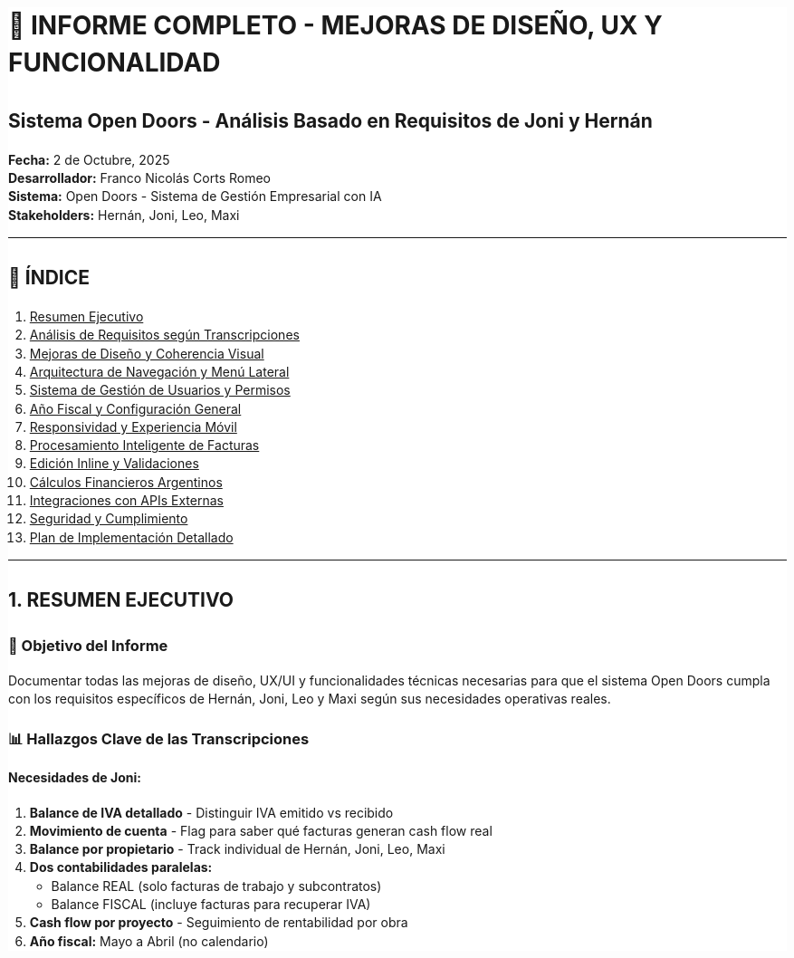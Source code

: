 # 🎨 INFORME COMPLETO - MEJORAS DE DISEÑO, UX Y FUNCIONALIDAD
## Sistema Open Doors - Análisis Basado en Requisitos de Joni y Hernán

**Fecha:** 2 de Octubre, 2025  
**Desarrollador:** Franco Nicolás Corts Romeo  
**Sistema:** Open Doors - Sistema de Gestión Empresarial con IA  
**Stakeholders:** Hernán, Joni, Leo, Maxi

---

## 📑 ÍNDICE

1. [Resumen Ejecutivo](#resumen-ejecutivo)
2. [Análisis de Requisitos según Transcripciones](#análisis-de-requisitos-según-transcripciones)
3. [Mejoras de Diseño y Coherencia Visual](#mejoras-de-diseño-y-coherencia-visual)
4. [Arquitectura de Navegación y Menú Lateral](#arquitectura-de-navegación-y-menú-lateral)
5. [Sistema de Gestión de Usuarios y Permisos](#sistema-de-gestión-de-usuarios-y-permisos)
6. [Año Fiscal y Configuración General](#año-fiscal-y-configuración-general)
7. [Responsividad y Experiencia Móvil](#responsividad-y-experiencia-móvil)
8. [Procesamiento Inteligente de Facturas](#procesamiento-inteligente-de-facturas)
9. [Edición Inline y Validaciones](#edición-inline-y-validaciones)
10. [Cálculos Financieros Argentinos](#cálculos-financieros-argentinos)
11. [Integraciones con APIs Externas](#integraciones-con-apis-externas)
12. [Seguridad y Cumplimiento](#seguridad-y-cumplimiento)
13. [Plan de Implementación Detallado](#plan-de-implementación-detallado)

---

## 1. RESUMEN EJECUTIVO

### 🎯 Objetivo del Informe
Documentar todas las mejoras de diseño, UX/UI y funcionalidades técnicas necesarias para que el sistema Open Doors cumpla con los requisitos específicos de Hernán, Joni, Leo y Maxi según sus necesidades operativas reales.

### 📊 Hallazgos Clave de las Transcripciones

#### **Necesidades de Joni:**
1. **Balance de IVA detallado** - Distinguir IVA emitido vs recibido
2. **Movimiento de cuenta** - Flag para saber qué facturas generan cash flow real
3. **Balance por propietario** - Track individual de Hernán, Joni, Leo, Maxi
4. **Dos contabilidades paralelas:**
   - Balance REAL (solo facturas de trabajo y subcontratos)
   - Balance FISCAL (incluye facturas para recuperar IVA)
5. **Cash flow por proyecto** - Seguimiento de rentabilidad por obra
6. **Año fiscal:** Mayo a Abril (no calendario)
